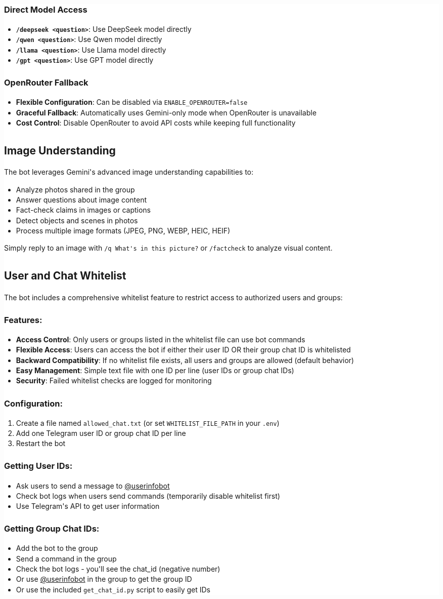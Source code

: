 ### Direct Model Access
- **`/deepseek <question>`**: Use DeepSeek model directly
- **`/qwen <question>`**: Use Qwen model directly  
- **`/llama <question>`**: Use Llama model directly
- **`/gpt <question>`**: Use GPT model directly

### OpenRouter Fallback
- **Flexible Configuration**: Can be disabled via `ENABLE_OPENROUTER=false`
- **Graceful Fallback**: Automatically uses Gemini-only mode when OpenRouter is unavailable
- **Cost Control**: Disable OpenRouter to avoid API costs while keeping full functionality

## Image Understanding

The bot leverages Gemini's advanced image understanding capabilities to:

- Analyze photos shared in the group
- Answer questions about image content
- Fact-check claims in images or captions
- Detect objects and scenes in photos
- Process multiple image formats (JPEG, PNG, WEBP, HEIC, HEIF)

Simply reply to an image with `/q What's in this picture?` or `/factcheck` to analyze visual content.

## User and Chat Whitelist

The bot includes a comprehensive whitelist feature to restrict access to authorized users and groups:

### Features:
- **Access Control**: Only users or groups listed in the whitelist file can use bot commands
- **Flexible Access**: Users can access the bot if either their user ID OR their group chat ID is whitelisted
- **Backward Compatibility**: If no whitelist file exists, all users and groups are allowed (default behavior)
- **Easy Management**: Simple text file with one ID per line (user IDs or group chat IDs)
- **Security**: Failed whitelist checks are logged for monitoring

### Configuration:
1. Create a file named `allowed_chat.txt` (or set `WHITELIST_FILE_PATH` in your `.env`)
2. Add one Telegram user ID or group chat ID per line
3. Restart the bot

### Getting User IDs:
- Ask users to send a message to [@userinfobot](https://t.me/userinfobot)
- Check bot logs when users send commands (temporarily disable whitelist first)
- Use Telegram's API to get user information

### Getting Group Chat IDs:
- Add the bot to the group
- Send a command in the group
- Check the bot logs - you'll see the chat_id (negative number)
- Or use [@userinfobot](https://t.me/userinfobot) in the group to get the group ID
- Or use the included `get_chat_id.py` script to easily get IDs

